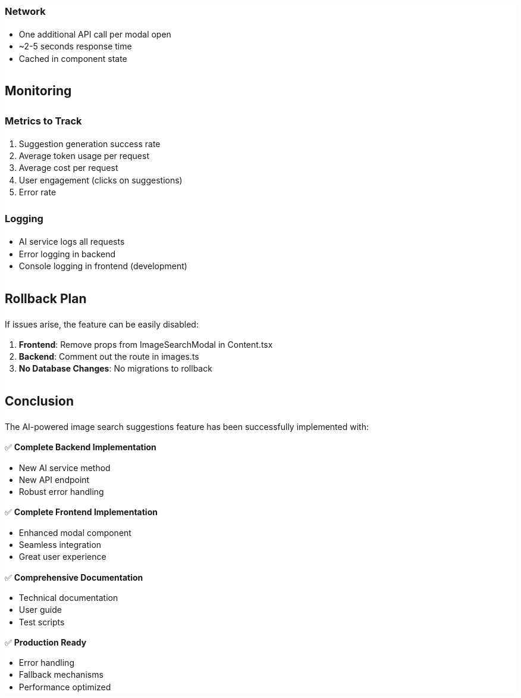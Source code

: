 ### Network
- One additional API call per modal open
- ~2-5 seconds response time
- Cached in component state

## Monitoring

### Metrics to Track
1. Suggestion generation success rate
2. Average token usage per request
3. Average cost per request
4. User engagement (clicks on suggestions)
5. Error rate

### Logging
- AI service logs all requests
- Error logging in backend
- Console logging in frontend (development)

## Rollback Plan

If issues arise, the feature can be easily disabled:

1. **Frontend**: Remove props from ImageSearchModal in Content.tsx
2. **Backend**: Comment out the route in images.ts
3. **No Database Changes**: No migrations to rollback

## Conclusion

The AI-powered image search suggestions feature has been successfully implemented with:

✅ **Complete Backend Implementation**
- New AI service method
- New API endpoint
- Robust error handling

✅ **Complete Frontend Implementation**
- Enhanced modal component
- Seamless integration
- Great user experience

✅ **Comprehensive Documentation**
- Technical documentation
- User guide
- Test scripts

✅ **Production Ready**
- Error handling
- Fallback mechanisms
- Performance optimized
